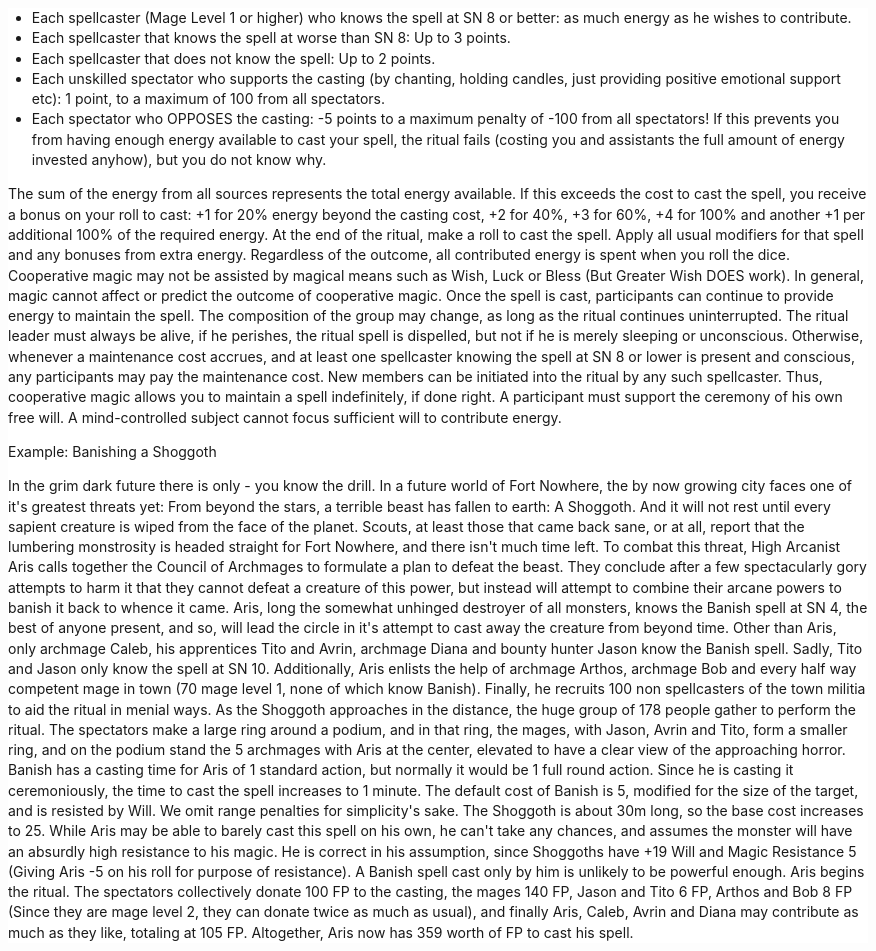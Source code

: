  * Each spellcaster (Mage Level 1 or higher) who knows the spell at SN 8 or better: as much energy as he wishes to contribute.
 * Each spellcaster that knows the spell at worse than SN 8: Up to 3 points.
 * Each spellcaster that does not know the spell: Up to 2 points.
 * Each unskilled spectator who supports the casting (by chanting, holding candles, just providing positive emotional support etc): 1 point, to a maximum of 100 from all spectators.
 * Each spectator who OPPOSES the casting: -5 points to a maximum penalty of -100 from all spectators! If this prevents you from having enough energy available to cast your spell, the ritual fails (costing you and assistants the full amount of energy invested anyhow), but you do not know why.

 The sum of the energy from all sources represents the total energy available. If this exceeds the cost to cast the spell, you receive a bonus on your roll to cast: +1 for 20% energy beyond the casting cost, +2 for 40%, +3 for 60%, +4 for 100% and another +1 per additional 100% of the required energy. 
 At the end of the ritual, make a roll to cast the spell. Apply all usual modifiers for that spell and any bonuses from extra energy. Regardless of the outcome, all contributed energy is spent when you roll the dice. Cooperative magic may not be assisted by magical means such as Wish, Luck or Bless (But Greater Wish DOES work). In general, magic cannot affect or predict the outcome of cooperative magic.
 Once the spell is cast, participants can continue to provide energy to maintain the spell. The composition of the group may change, as long as the ritual continues uninterrupted. The ritual leader must always be alive, if he perishes, the ritual spell is dispelled, but not if he is merely sleeping or unconscious. Otherwise, whenever a maintenance cost accrues, and at least one spellcaster knowing the spell at SN 8 or lower is present and conscious, any participants may pay the maintenance cost. New members can be initiated into the ritual by any such spellcaster. Thus, cooperative magic allows you to maintain a spell indefinitely, if done right.
 A participant must support the ceremony of his own free will. A mind-controlled subject cannot focus sufficient will to contribute energy.

Example: Banishing a Shoggoth

 In the grim dark future there is only - you know the drill. In a future world of Fort Nowhere, the by now growing city faces one of it's greatest threats yet: From beyond the stars, a terrible beast has fallen to earth: A Shoggoth. And it will not rest until every sapient creature is wiped from the face of the planet. Scouts, at least those that came back sane, or at all, report that the lumbering monstrosity is headed straight for Fort Nowhere, and there isn't much time left.
 To combat this threat, High Arcanist Aris calls together the Council of Archmages to formulate a plan to defeat the beast. They conclude after a few spectacularly gory attempts to harm it that they cannot defeat a creature of this power, but instead will attempt to combine their arcane powers to banish it back to whence it came. Aris, long the somewhat unhinged destroyer of all monsters, knows the Banish spell at SN 4, the best of anyone present, and so, will lead the circle in it's attempt to cast away the creature from beyond time.
 Other than Aris, only archmage Caleb, his apprentices Tito and Avrin, archmage Diana and bounty hunter Jason know the Banish spell. Sadly, Tito and Jason only know the spell at SN 10. Additionally, Aris enlists the help of archmage Arthos, archmage Bob and every half way competent mage in town (70 mage level 1, none of which know Banish). Finally, he recruits 100 non spellcasters of the town militia to aid the ritual in menial ways.
 As the Shoggoth approaches in the distance, the huge group of 178 people gather to perform the ritual. The spectators make a large ring around a podium, and in that ring, the mages, with Jason, Avrin and Tito, form a smaller ring, and on the podium stand the 5 archmages with Aris at the center, elevated to have a clear view of the approaching horror.
 Banish has a casting time for Aris of 1 standard action, but normally it would be 1 full round action. Since he is casting it ceremoniously, the time to cast the spell increases to 1 minute. The default cost of Banish is 5, modified for the size of the target, and is resisted by Will. We omit range penalties for simplicity's sake. The Shoggoth is about 30m long, so the base cost increases to 25. While Aris may be able to barely cast this spell on his own, he can't take any chances, and assumes the monster will have an absurdly high resistance to his magic. He is correct in his assumption, since Shoggoths have +19 Will and Magic Resistance 5 (Giving Aris -5 on his roll for purpose of resistance). A Banish spell cast only by him is unlikely to be powerful enough.
 Aris begins the ritual. The spectators collectively donate 100 FP to the casting, the mages 140 FP, Jason and Tito 6 FP, Arthos and Bob 8 FP (Since they are mage level 2, they can donate twice as much as usual), and finally Aris, Caleb, Avrin and Diana may contribute as much as they like, totaling at 105 FP. Altogether, Aris now has 359 worth of FP to cast his spell.